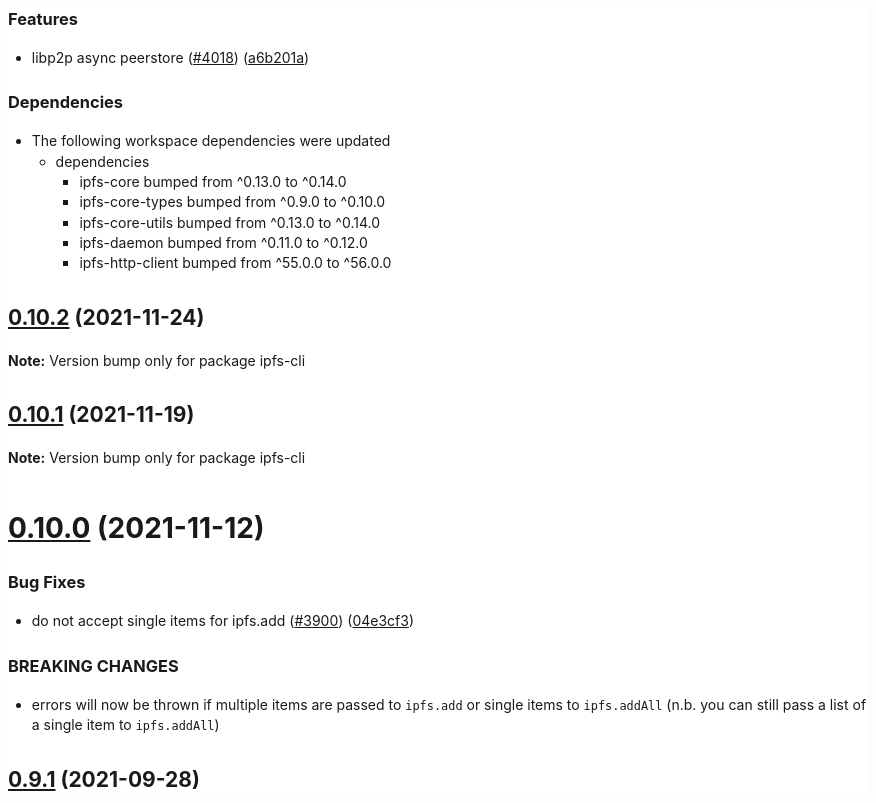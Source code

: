### Features

* libp2p async peerstore ([#4018](https://www.github.com/ipfs/js-ipfs/issues/4018)) ([a6b201a](https://www.github.com/ipfs/js-ipfs/commit/a6b201af2c3697430ab0ebe002dd573d185f1ac0))


### Dependencies

* The following workspace dependencies were updated
  * dependencies
    * ipfs-core bumped from ^0.13.0 to ^0.14.0
    * ipfs-core-types bumped from ^0.9.0 to ^0.10.0
    * ipfs-core-utils bumped from ^0.13.0 to ^0.14.0
    * ipfs-daemon bumped from ^0.11.0 to ^0.12.0
    * ipfs-http-client bumped from ^55.0.0 to ^56.0.0

## [0.10.2](https://github.com/ipfs/js-ipfs/compare/ipfs-cli@0.10.1...ipfs-cli@0.10.2) (2021-11-24)

**Note:** Version bump only for package ipfs-cli





## [0.10.1](https://github.com/ipfs/js-ipfs/compare/ipfs-cli@0.10.0...ipfs-cli@0.10.1) (2021-11-19)

**Note:** Version bump only for package ipfs-cli





# [0.10.0](https://github.com/ipfs/js-ipfs/compare/ipfs-cli@0.9.1...ipfs-cli@0.10.0) (2021-11-12)


### Bug Fixes

* do not accept single items for ipfs.add ([#3900](https://github.com/ipfs/js-ipfs/issues/3900)) ([04e3cf3](https://github.com/ipfs/js-ipfs/commit/04e3cf3f46b585c4644cba70516f375e95361f52))


### BREAKING CHANGES

* errors will now be thrown if multiple items are passed to `ipfs.add` or single items to `ipfs.addAll` (n.b. you can still pass a list of a single item to `ipfs.addAll`)





## [0.9.1](https://github.com/ipfs/js-ipfs/compare/ipfs-cli@0.9.0...ipfs-cli@0.9.1) (2021-09-28)
